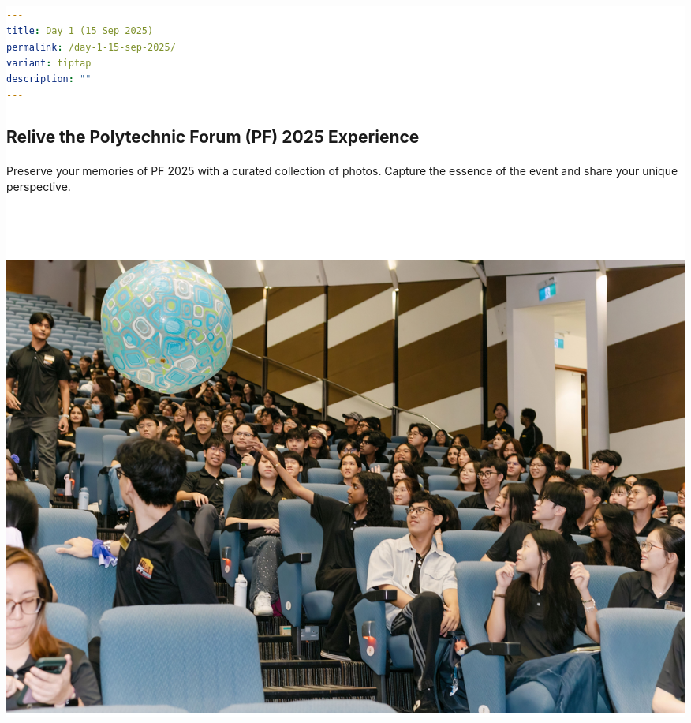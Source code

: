 ```yaml
---
title: Day 1 (15 Sep 2025)
permalink: /day-1-15-sep-2025/
variant: tiptap
description: ""
---
```

<h2><strong>Relive the Polytechnic Forum (PF) 2025 Experience</strong></h2>
<p>Preserve your memories of PF 2025 with a curated collection of photos.
Capture the essence of the event and share your unique perspective.</p>
<p></p>
<div class="isomer-image-wrapper">
<img style="width: 100%" height="auto" width="100%" alt="" src="/images/PF 2025/Gallery/Day_1___1.jpg">
</div>
<p></p>
<div class="isomer-image-wrapper">
<img style="width: 100%" height="auto" width="100%" alt="" src="/images/PF 2025/Gallery/Day_1___2.jpg">
</div>
<p></p>
<div class="isomer-image-wrapper">
<img style="width: 100%" height="auto" width="100%" alt="" src="/images/PF 2025/Gallery/Day_1___3.jpg">
</div>
<p></p>
<p></p>
<div class="isomer-image-wrapper">
